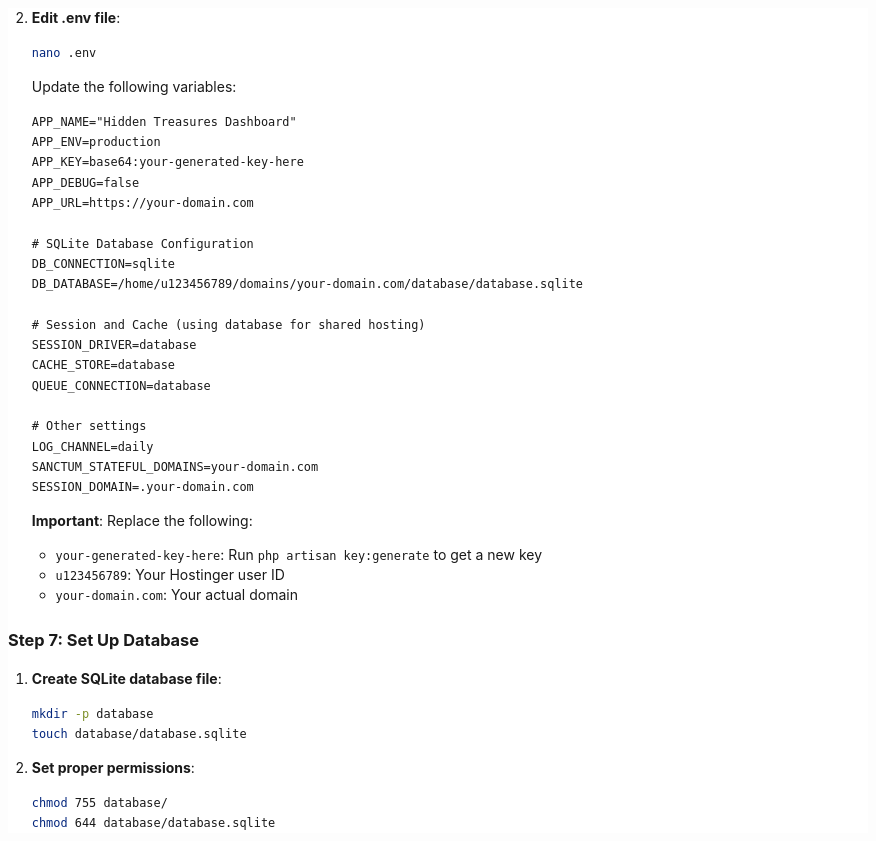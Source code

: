 2. **Edit .env file**:

    ```bash
    nano .env
    ```

    Update the following variables:

    ```env
    APP_NAME="Hidden Treasures Dashboard"
    APP_ENV=production
    APP_KEY=base64:your-generated-key-here
    APP_DEBUG=false
    APP_URL=https://your-domain.com

    # SQLite Database Configuration
    DB_CONNECTION=sqlite
    DB_DATABASE=/home/u123456789/domains/your-domain.com/database/database.sqlite

    # Session and Cache (using database for shared hosting)
    SESSION_DRIVER=database
    CACHE_STORE=database
    QUEUE_CONNECTION=database

    # Other settings
    LOG_CHANNEL=daily
    SANCTUM_STATEFUL_DOMAINS=your-domain.com
    SESSION_DOMAIN=.your-domain.com
    ```

    **Important**: Replace the following:

    - `your-generated-key-here`: Run `php artisan key:generate` to get a new key
    - `u123456789`: Your Hostinger user ID
    - `your-domain.com`: Your actual domain

### Step 7: Set Up Database

1. **Create SQLite database file**:

    ```bash
    mkdir -p database
    touch database/database.sqlite
    ```

2. **Set proper permissions**:
    ```bash
    chmod 755 database/
    chmod 644 database/database.sqlite
    ```
